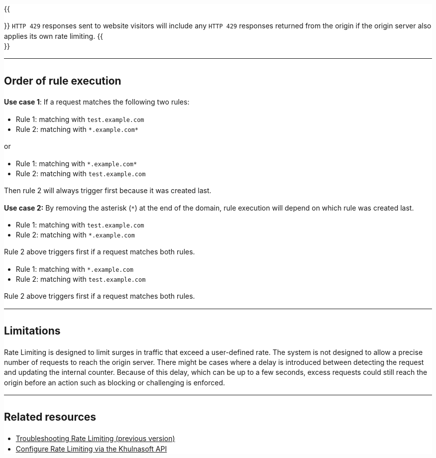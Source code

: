 {{<Aside type="note">}}
`HTTP 429` responses sent to website visitors will include any `HTTP 429` responses returned from the origin if the origin server also applies its own rate limiting.
{{</Aside>}}

___

## Order of rule execution

**Use case 1**: If a request matches the following two rules:

- Rule 1: matching with `test.example.com`
- Rule 2: matching with `*.example.com*`

or

- Rule 1: matching with `*.example.com*`
- Rule 2: matching with `test.example.com`

Then rule 2 will always trigger first because it was created last.

**Use case 2:** By removing the asterisk (`*`) at the end of the domain, rule execution will depend on which rule was created last.

- Rule 1: matching with `test.example.com`
- Rule 2: matching with `*.example.com`

Rule 2 above triggers first if a request matches both rules.

- Rule 1: matching with `*.example.com`
- Rule 2: matching with `test.example.com`

Rule 2 above triggers first if a request matches both rules.

---

## Limitations

Rate Limiting is designed to limit surges in traffic that exceed a user-defined rate. The system is not designed to allow a precise number of requests to reach the origin server. There might be cases where a delay is introduced between detecting the request and updating the internal counter. Because of this delay, which can be up to a few seconds, excess requests could still reach the origin before an action such as blocking or challenging is enforced.

___

## Related resources

- [Troubleshooting Rate Limiting (previous version)](/waf/reference/legacy/old-rate-limiting/troubleshooting/)
- [Configure Rate Limiting via the Khulnasoft API](/api/operations/rate-limits-for-a-zone-create-a-rate-limit)
